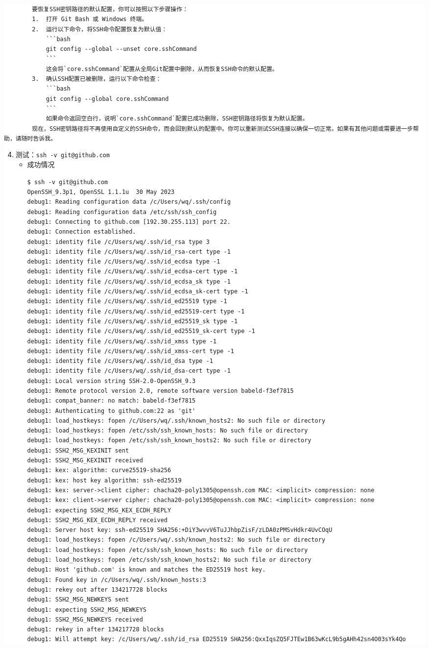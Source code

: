             要恢复SSH密钥路径的默认配置，你可以按照以下步骤操作：
            1.  打开 Git Bash 或 Windows 终端。
            2.  运行以下命令，将SSH命令配置恢复为默认值：
                ```bash
                git config --global --unset core.sshCommand
                ```
                这会将`core.sshCommand`配置从全局Git配置中删除，从而恢复SSH命令的默认配置。
            3.  确认SSH配置已被删除，运行以下命令检查：
                ```bash
                git config --global core.sshCommand
                ```
                如果命令返回空白行，说明`core.sshCommand`配置已成功删除，SSH密钥路径将恢复为默认配置。
            现在，SSH密钥路径将不再使用自定义的SSH命令，而会回到默认的配置中。你可以重新测试SSH连接以确保一切正常。如果有其他问题或需要进一步帮助，请随时告诉我。
4.  测试：`ssh -v git@github.com`
    -   成功情况
        ```react&#x20;jsx
        $ ssh -v git@github.com
        OpenSSH_9.3p1, OpenSSL 1.1.1u  30 May 2023
        debug1: Reading configuration data /c/Users/wq/.ssh/config
        debug1: Reading configuration data /etc/ssh/ssh_config
        debug1: Connecting to github.com [192.30.255.113] port 22.
        debug1: Connection established.
        debug1: identity file /c/Users/wq/.ssh/id_rsa type 3
        debug1: identity file /c/Users/wq/.ssh/id_rsa-cert type -1
        debug1: identity file /c/Users/wq/.ssh/id_ecdsa type -1
        debug1: identity file /c/Users/wq/.ssh/id_ecdsa-cert type -1
        debug1: identity file /c/Users/wq/.ssh/id_ecdsa_sk type -1
        debug1: identity file /c/Users/wq/.ssh/id_ecdsa_sk-cert type -1
        debug1: identity file /c/Users/wq/.ssh/id_ed25519 type -1
        debug1: identity file /c/Users/wq/.ssh/id_ed25519-cert type -1
        debug1: identity file /c/Users/wq/.ssh/id_ed25519_sk type -1
        debug1: identity file /c/Users/wq/.ssh/id_ed25519_sk-cert type -1
        debug1: identity file /c/Users/wq/.ssh/id_xmss type -1
        debug1: identity file /c/Users/wq/.ssh/id_xmss-cert type -1
        debug1: identity file /c/Users/wq/.ssh/id_dsa type -1
        debug1: identity file /c/Users/wq/.ssh/id_dsa-cert type -1
        debug1: Local version string SSH-2.0-OpenSSH_9.3
        debug1: Remote protocol version 2.0, remote software version babeld-f3ef7815
        debug1: compat_banner: no match: babeld-f3ef7815
        debug1: Authenticating to github.com:22 as 'git'
        debug1: load_hostkeys: fopen /c/Users/wq/.ssh/known_hosts2: No such file or directory
        debug1: load_hostkeys: fopen /etc/ssh/ssh_known_hosts: No such file or directory
        debug1: load_hostkeys: fopen /etc/ssh/ssh_known_hosts2: No such file or directory
        debug1: SSH2_MSG_KEXINIT sent
        debug1: SSH2_MSG_KEXINIT received
        debug1: kex: algorithm: curve25519-sha256
        debug1: kex: host key algorithm: ssh-ed25519
        debug1: kex: server->client cipher: chacha20-poly1305@openssh.com MAC: <implicit> compression: none
        debug1: kex: client->server cipher: chacha20-poly1305@openssh.com MAC: <implicit> compression: none
        debug1: expecting SSH2_MSG_KEX_ECDH_REPLY
        debug1: SSH2_MSG_KEX_ECDH_REPLY received
        debug1: Server host key: ssh-ed25519 SHA256:+DiY3wvvV6TuJJhbpZisF/zLDA0zPMSvHdkr4UvCOqU
        debug1: load_hostkeys: fopen /c/Users/wq/.ssh/known_hosts2: No such file or directory
        debug1: load_hostkeys: fopen /etc/ssh/ssh_known_hosts: No such file or directory
        debug1: load_hostkeys: fopen /etc/ssh/ssh_known_hosts2: No such file or directory
        debug1: Host 'github.com' is known and matches the ED25519 host key.
        debug1: Found key in /c/Users/wq/.ssh/known_hosts:3
        debug1: rekey out after 134217728 blocks
        debug1: SSH2_MSG_NEWKEYS sent
        debug1: expecting SSH2_MSG_NEWKEYS
        debug1: SSH2_MSG_NEWKEYS received
        debug1: rekey in after 134217728 blocks
        debug1: Will attempt key: /c/Users/wq/.ssh/id_rsa ED25519 SHA256:QxxIqsZQ5FJTEw1B63wKcL9b5gAHh42sn4O03sYk4Qo